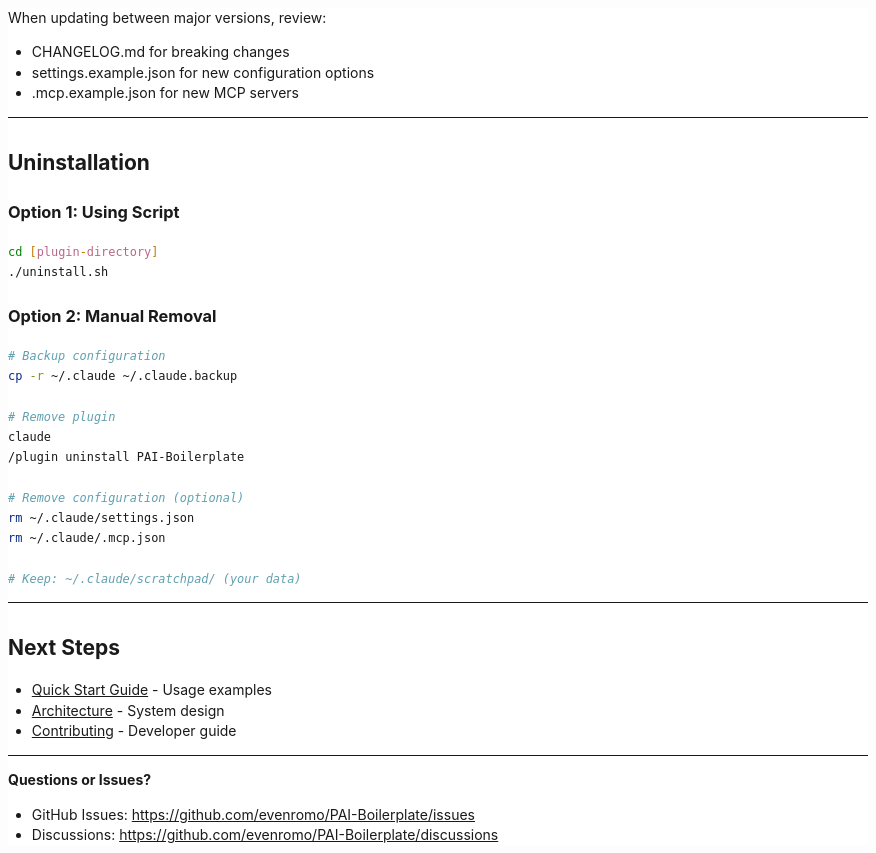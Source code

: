 When updating between major versions, review:
- CHANGELOG.md for breaking changes
- settings.example.json for new configuration options
- .mcp.example.json for new MCP servers

---

## Uninstallation

### Option 1: Using Script

```bash
cd [plugin-directory]
./uninstall.sh
```

### Option 2: Manual Removal

```bash
# Backup configuration
cp -r ~/.claude ~/.claude.backup

# Remove plugin
claude
/plugin uninstall PAI-Boilerplate

# Remove configuration (optional)
rm ~/.claude/settings.json
rm ~/.claude/.mcp.json

# Keep: ~/.claude/scratchpad/ (your data)
```

---

## Next Steps

- [Quick Start Guide](./QUICKSTART.md) - Usage examples
- [Architecture](./documentation/architecture.md) - System design
- [Contributing](./CONTRIBUTING.md) - Developer guide

---

**Questions or Issues?**
- GitHub Issues: https://github.com/evenromo/PAI-Boilerplate/issues
- Discussions: https://github.com/evenromo/PAI-Boilerplate/discussions
